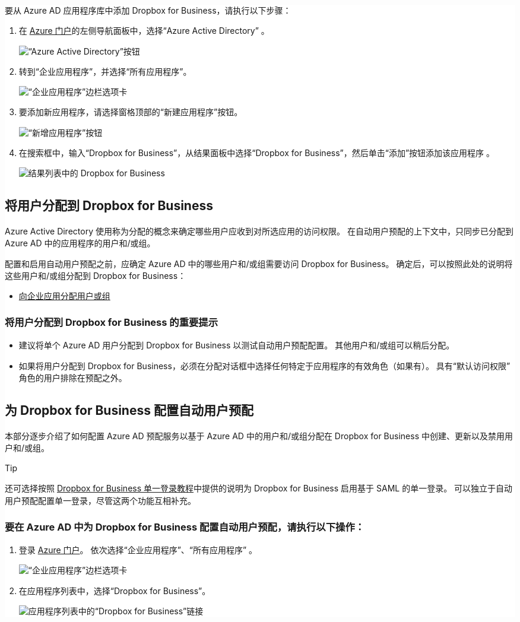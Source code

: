 要从 Azure AD 应用程序库中添加 Dropbox for Business，请执行以下步骤：

1. 在 [Azure 门户](https://portal.azure.com)的左侧导航面板中，选择“Azure Active Directory” 。

    ![“Azure Active Directory”按钮](common/select-azuread.png)

2. 转到“企业应用程序”，并选择“所有应用程序”。 

    ![“企业应用程序”边栏选项卡](common/enterprise-applications.png)

3. 要添加新应用程序，请选择窗格顶部的“新建应用程序”按钮。

    ![“新增应用程序”按钮](common/add-new-app.png)

4. 在搜索框中，输入“Dropbox for Business”，从结果面板中选择“Dropbox for Business”，然后单击“添加”按钮添加该应用程序  。

    ![结果列表中的 Dropbox for Business](common/search-new-app.png)

## <a name="assigning-users-to-dropbox-for-business"></a>将用户分配到 Dropbox for Business

Azure Active Directory 使用称为分配的概念来确定哪些用户应收到对所选应用的访问权限。 在自动用户预配的上下文中，只同步已分配到 Azure AD 中的应用程序的用户和/或组。

配置和启用自动用户预配之前，应确定 Azure AD 中的哪些用户和/或组需要访问 Dropbox for Business。 确定后，可以按照此处的说明将这些用户和/或组分配到 Dropbox for Business：

* [向企业应用分配用户或组](../manage-apps/assign-user-or-group-access-portal.md)

### <a name="important-tips-for-assigning-users-to-dropbox-for-business"></a>将用户分配到 Dropbox for Business 的重要提示

* 建议将单个 Azure AD 用户分配到 Dropbox for Business 以测试自动用户预配配置。 其他用户和/或组可以稍后分配。

* 如果将用户分配到 Dropbox for Business，必须在分配对话框中选择任何特定于应用程序的有效角色（如果有）。 具有“默认访问权限”  角色的用户排除在预配之外。

## <a name="configuring-automatic-user-provisioning-to-dropbox-for-business"></a>为 Dropbox for Business 配置自动用户预配 

本部分逐步介绍了如何配置 Azure AD 预配服务以基于 Azure AD 中的用户和/或组分配在 Dropbox for Business 中创建、更新以及禁用用户和/或组。

> [!TIP]
> 还可选择按照 [Dropbox for Business 单一登录教程](dropboxforbusiness-tutorial.md)中提供的说明为 Dropbox for Business 启用基于 SAML 的单一登录。 可以独立于自动用户预配配置单一登录，尽管这两个功能互相补充。

### <a name="to-configure-automatic-user-provisioning-for-dropbox-for-business-in-azure-ad"></a>要在 Azure AD 中为 Dropbox for Business 配置自动用户预配，请执行以下操作：

1. 登录 [Azure 门户](https://portal.azure.com)。 依次选择“企业应用程序”、“所有应用程序” 。

    ![“企业应用程序”边栏选项卡](common/enterprise-applications.png)

2. 在应用程序列表中，选择“Dropbox for Business”。

    ![应用程序列表中的“Dropbox for Business”链接](common/all-applications.png)
